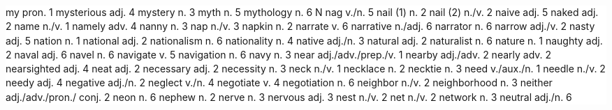 my pron. 1
mysterious adj. 4
mystery n. 3
myth n. 5
mythology n. 6
N
nag v./n. 5
nail (1) n. 2
nail (2) n./v. 2
naive adj. 5
naked adj. 2
name n./v. 1
namely adv. 4
nanny n. 3
nap n./v. 3
napkin n. 2
narrate v. 6
narrative n./adj. 6
narrator n. 6
narrow adj./v. 2
nasty adj. 5
nation n. 1
national adj. 2
nationalism n. 6
nationality n. 4
native adj./n. 3
natural adj. 2
naturalist n. 6
nature n. 1
naughty adj. 2
naval adj. 6
navel n. 6
navigate v. 5
navigation n. 6
navy n. 3
near adj./adv./prep./v. 1
nearby adj./adv. 2
nearly adv. 2
nearsighted adj. 4
neat adj. 2
necessary adj. 2
necessity n. 3
neck n./v. 1
necklace n. 2
necktie n. 3
need v./aux./n. 1
needle n./v. 2
needy adj. 4
negative adj./n. 2
neglect v./n. 4
negotiate v. 4
negotiation n. 6
neighbor n./v. 2
neighborhood n. 3
neither adj./adv./pron./
 conj. 2
neon n. 6
nephew n. 2
nerve n. 3
nervous adj. 3
nest n./v. 2
net n./v. 2
network n. 3
neutral adj./n. 6